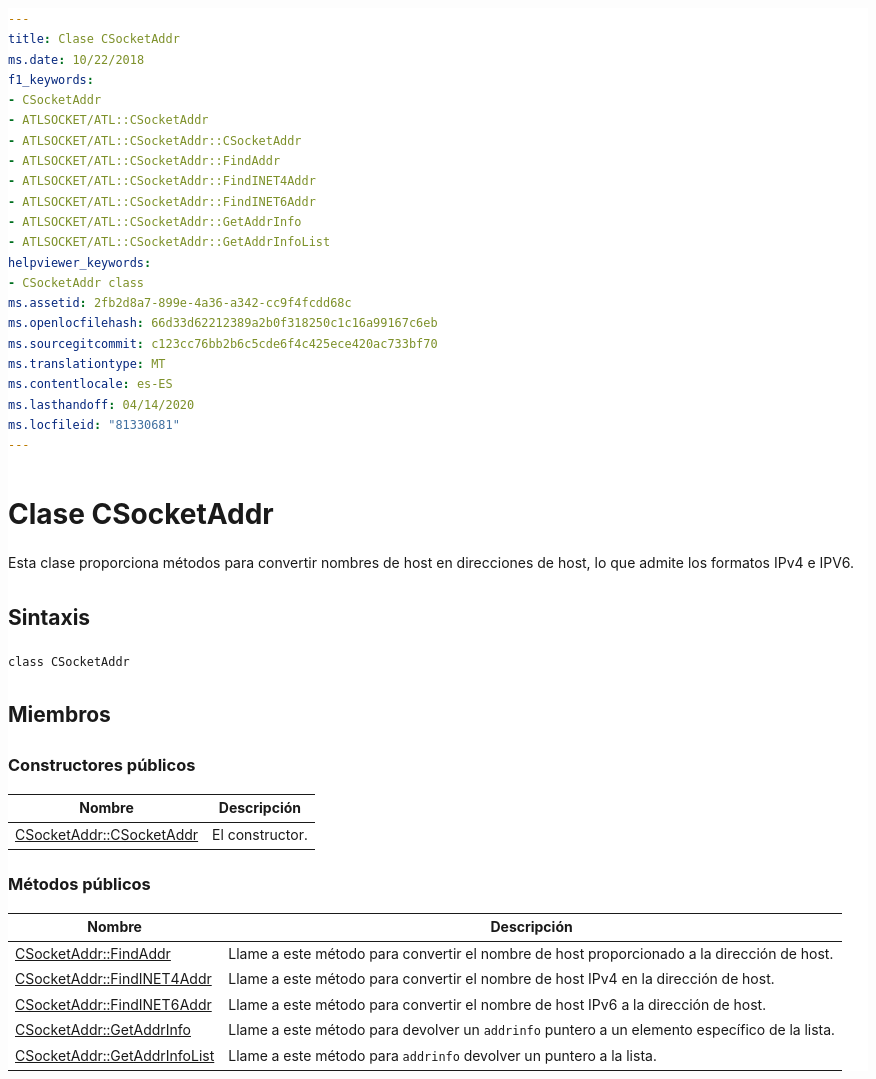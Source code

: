 ```yaml
---
title: Clase CSocketAddr
ms.date: 10/22/2018
f1_keywords:
- CSocketAddr
- ATLSOCKET/ATL::CSocketAddr
- ATLSOCKET/ATL::CSocketAddr::CSocketAddr
- ATLSOCKET/ATL::CSocketAddr::FindAddr
- ATLSOCKET/ATL::CSocketAddr::FindINET4Addr
- ATLSOCKET/ATL::CSocketAddr::FindINET6Addr
- ATLSOCKET/ATL::CSocketAddr::GetAddrInfo
- ATLSOCKET/ATL::CSocketAddr::GetAddrInfoList
helpviewer_keywords:
- CSocketAddr class
ms.assetid: 2fb2d8a7-899e-4a36-a342-cc9f4fcdd68c
ms.openlocfilehash: 66d33d62212389a2b0f318250c1c16a99167c6eb
ms.sourcegitcommit: c123cc76bb2b6c5cde6f4c425ece420ac733bf70
ms.translationtype: MT
ms.contentlocale: es-ES
ms.lasthandoff: 04/14/2020
ms.locfileid: "81330681"
---
```

# <a name="csocketaddr-class"></a>Clase CSocketAddr

Esta clase proporciona métodos para convertir nombres de host en direcciones de host, lo que admite los formatos IPv4 e IPV6.

## <a name="syntax"></a>Sintaxis

```
class CSocketAddr
```

## <a name="members"></a>Miembros

### <a name="public-constructors"></a>Constructores públicos

|Nombre|Descripción|
|----------|-----------------|
|[CSocketAddr::CSocketAddr](#csocketaddr)|El constructor.|

### <a name="public-methods"></a>Métodos públicos

|Nombre|Descripción|
|----------|-----------------|
|[CSocketAddr::FindAddr](#findaddr)|Llame a este método para convertir el nombre de host proporcionado a la dirección de host.|
|[CSocketAddr::FindINET4Addr](#findinet4addr)|Llame a este método para convertir el nombre de host IPv4 en la dirección de host.|
|[CSocketAddr::FindINET6Addr](#findinet6addr)|Llame a este método para convertir el nombre de host IPv6 a la dirección de host.|
|[CSocketAddr::GetAddrInfo](#getaddrinfo)|Llame a este método para devolver un `addrinfo` puntero a un elemento específico de la lista.|
|[CSocketAddr::GetAddrInfoList](#getaddrinfolist)|Llame a este método para `addrinfo` devolver un puntero a la lista.|
